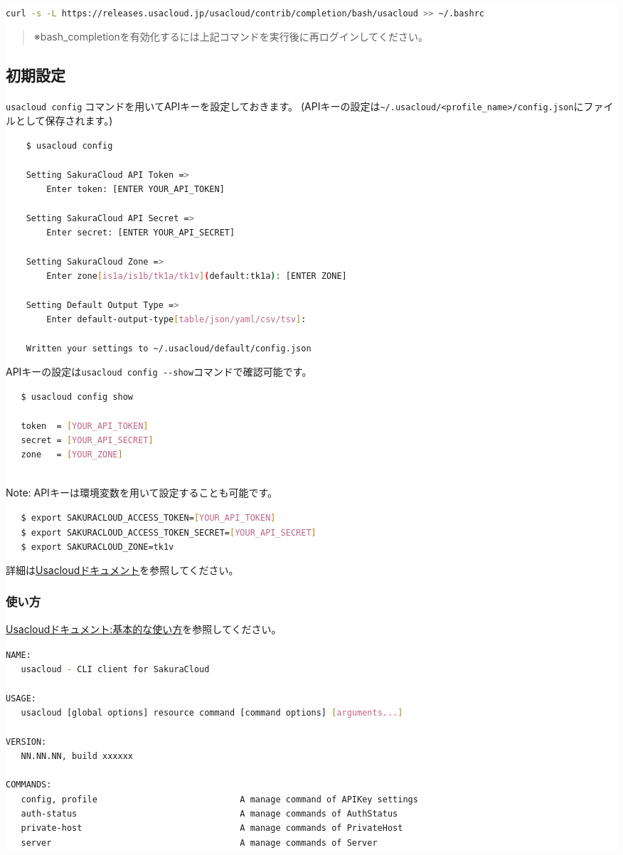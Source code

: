 ```bash
curl -s -L https://releases.usacloud.jp/usacloud/contrib/completion/bash/usacloud >> ~/.bashrc
```

> ※bash_completionを有効化するには上記コマンドを実行後に再ログインしてください。

## 初期設定

`usacloud config` コマンドを用いてAPIキーを設定しておきます。 
(APIキーの設定は`~/.usacloud/<profile_name>/config.json`にファイルとして保存されます。)

```bash
    $ usacloud config

    Setting SakuraCloud API Token => 
    	Enter token: [ENTER YOUR_API_TOKEN]

    Setting SakuraCloud API Secret => 
    	Enter secret: [ENTER YOUR_API_SECRET]
    	
    Setting SakuraCloud Zone => 
    	Enter zone[is1a/is1b/tk1a/tk1v](default:tk1a): [ENTER ZONE]
    	
    Setting Default Output Type => 
	    Enter default-output-type[table/json/yaml/csv/tsv]: 
   
    Written your settings to ~/.usacloud/default/config.json
```

APIキーの設定は`usacloud config --show`コマンドで確認可能です。  

```bash
   $ usacloud config show
   
   token  = [YOUR_API_TOKEN]
   secret = [YOUR_API_SECRET]
   zone   = [YOUR_ZONE]
   
```

Note: APIキーは環境変数を用いて設定することも可能です。  

```bash
   $ export SAKURACLOUD_ACCESS_TOKEN=[YOUR_API_TOKEN]
   $ export SAKURACLOUD_ACCESS_TOKEN_SECRET=[YOUR_API_SECRET]
   $ export SAKURACLOUD_ZONE=tk1v
```
  
詳細は[Usacloudドキュメント](https://sacloud.github.io/usacloud/)を参照してください。  
   
### 使い方

[Usacloudドキュメント:基本的な使い方](https://sacloud.github.io/usacloud/basic_usage/)を参照してください。

```bash
NAME:
   usacloud - CLI client for SakuraCloud

USAGE:
   usacloud [global options] resource command [command options] [arguments...]

VERSION:
   NN.NN.NN, build xxxxxx

COMMANDS:
   config, profile                            A manage command of APIKey settings
   auth-status                                A manage commands of AuthStatus
   private-host                               A manage commands of PrivateHost
   server                                     A manage commands of Server
```